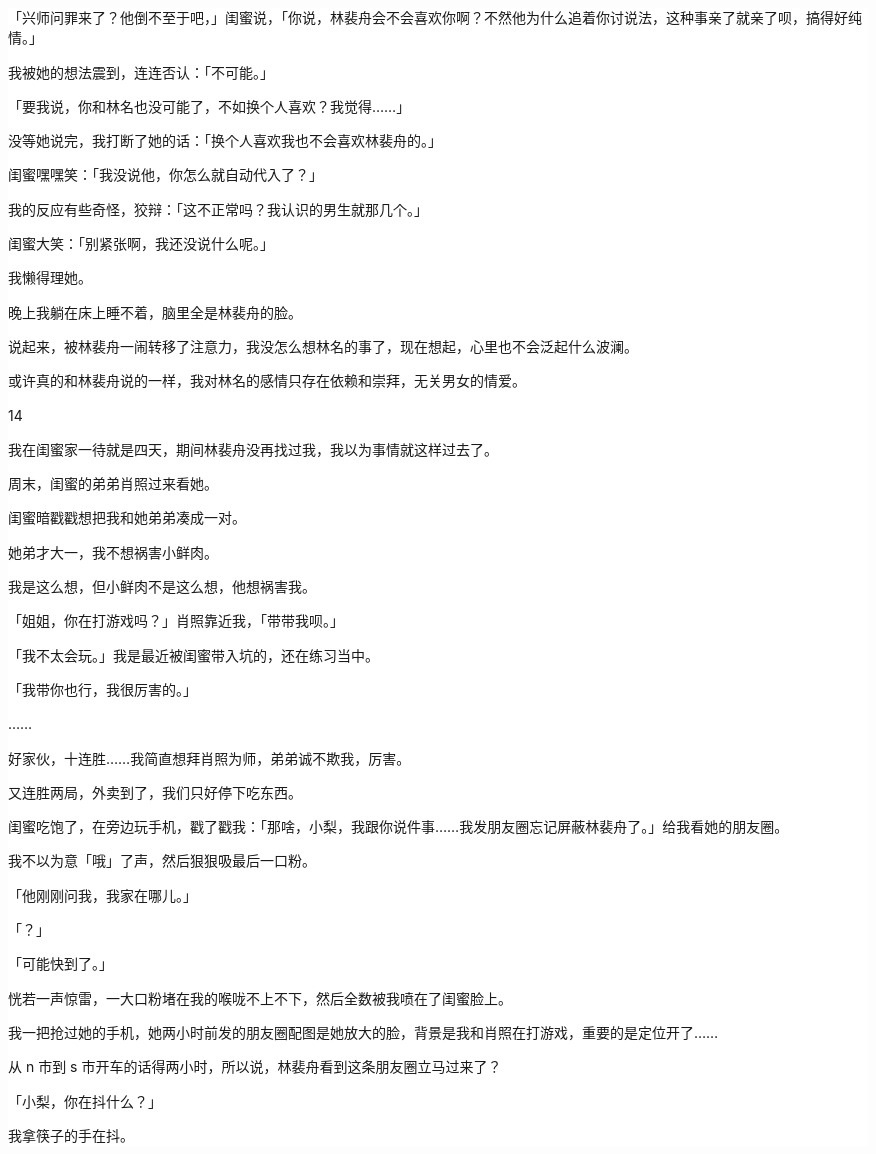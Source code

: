 「兴师问罪来了？他倒不至于吧，」闺蜜说，「你说，林裴舟会不会喜欢你啊？不然他为什么追着你讨说法，这种事亲了就亲了呗，搞得好纯情。」

我被她的想法震到，连连否认：「不可能。」

「要我说，你和林名也没可能了，不如换个人喜欢？我觉得……」

没等她说完，我打断了她的话：「换个人喜欢我也不会喜欢林裴舟的。」

闺蜜嘿嘿笑：「我没说他，你怎么就自动代入了？」

我的反应有些奇怪，狡辩：「这不正常吗？我认识的男生就那几个。」

闺蜜大笑：「别紧张啊，我还没说什么呢。」

我懒得理她。

晚上我躺在床上睡不着，脑里全是林裴舟的脸。

说起来，被林裴舟一闹转移了注意力，我没怎么想林名的事了，现在想起，心里也不会泛起什么波澜。

或许真的和林裴舟说的一样，我对林名的感情只存在依赖和崇拜，无关男女的情爱。

14

我在闺蜜家一待就是四天，期间林裴舟没再找过我，我以为事情就这样过去了。

周末，闺蜜的弟弟肖照过来看她。

闺蜜暗戳戳想把我和她弟弟凑成一对。

她弟才大一，我不想祸害小鲜肉。

我是这么想，但小鲜肉不是这么想，他想祸害我。

「姐姐，你在打游戏吗？」肖照靠近我，「带带我呗。」

「我不太会玩。」我是最近被闺蜜带入坑的，还在练习当中。

「我带你也行，我很厉害的。」

……

好家伙，十连胜……我简直想拜肖照为师，弟弟诚不欺我，厉害。

又连胜两局，外卖到了，我们只好停下吃东西。

闺蜜吃饱了，在旁边玩手机，戳了戳我：「那啥，小梨，我跟你说件事……我发朋友圈忘记屏蔽林裴舟了。」给我看她的朋友圈。

我不以为意「哦」了声，然后狠狠吸最后一口粉。

「他刚刚问我，我家在哪儿。」

「？」

「可能快到了。」

恍若一声惊雷，一大口粉堵在我的喉咙不上不下，然后全数被我喷在了闺蜜脸上。

我一把抢过她的手机，她两小时前发的朋友圈配图是她放大的脸，背景是我和肖照在打游戏，重要的是定位开了……

从 n 市到 s 市开车的话得两小时，所以说，林裴舟看到这条朋友圈立马过来了？

「小梨，你在抖什么？」

我拿筷子的手在抖。
